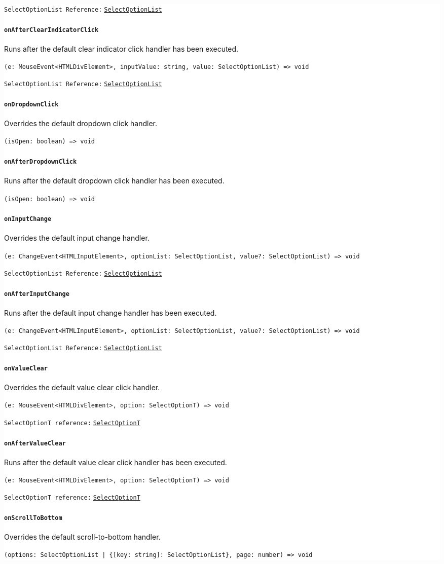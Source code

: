 `SelectOptionList Reference:` [`SelectOptionList`](#selectoptionlist-definition)

#### `onAfterClearIndicatorClick`

Runs after the default clear indicator click handler has been executed.

`(e: MouseEvent<HTMLDivElement>, inputValue: string, value: SelectOptionList) => void`

`SelectOptionList Reference:` [`SelectOptionList`](#selectoptionlist-definition)

#### `onDropdownClick`

Overrides the default dropdown click handler.

`(isOpen: boolean) => void`

#### `onAfterDropdownClick`

Runs after the default dropdown click handler has been executed.

`(isOpen: boolean) => void`

#### `onInputChange`

Overrides the default input change handler.

`(e: ChangeEvent<HTMLInputElement>, optionList: SelectOptionList, value?: SelectOptionList) => void`

`SelectOptionList Reference:` [`SelectOptionList`](#selectoptionlist-definition)

#### `onAfterInputChange`

Runs after the default input change handler has been executed.

`(e: ChangeEvent<HTMLInputElement>, optionList: SelectOptionList, value?: SelectOptionList) => void`

`SelectOptionList Reference:` [`SelectOptionList`](#selectoptionlist-definition)

#### `onValueClear`

Overrides the default value clear click handler.

`(e: MouseEvent<HTMLDivElement>, option: SelectOptionT) => void`

`SelectOptionT reference:` [`SelectOptionT`](#selectoptiont-definition)

#### `onAfterValueClear`

Runs after the default value clear click handler has been executed.

`(e: MouseEvent<HTMLDivElement>, option: SelectOptionT) => void`

`SelectOptionT reference:` [`SelectOptionT`](#selectoptiont-definition)

#### `onScrollToBottom`

Overrides the default scroll-to-bottom handler.

`(options: SelectOptionList | {[key: string]: SelectOptionList}, page: number) => void`
